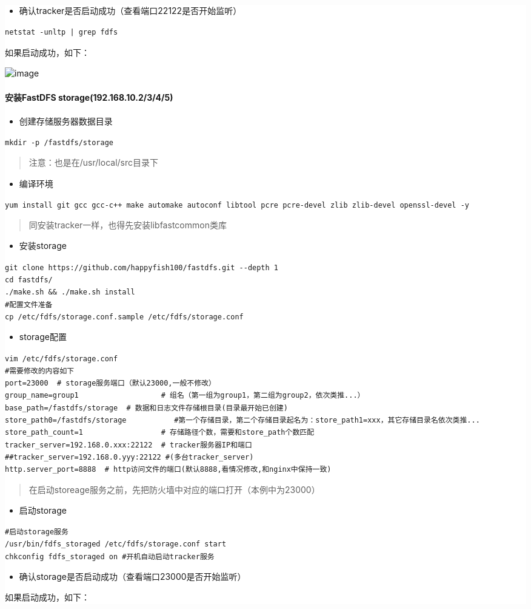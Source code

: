 - 确认tracker是否启动成功（查看端口22122是否开始监听）
```shell
netstat -unltp | grep fdfs
```
如果启动成功，如下：

![image](http://wx4.sinaimg.cn/mw690/e922c07bgy1fss3743ah4j21hi08aacl.jpg)

#### 安装FastDFS storage(192.168.10.2/3/4/5)

- 创建存储服务器数据目录
```shell
mkdir -p /fastdfs/storage
```
>注意：也是在/usr/local/src目录下

- 编译环境
```shell
yum install git gcc gcc-c++ make automake autoconf libtool pcre pcre-devel zlib zlib-devel openssl-devel -y
```
> 同安装tracker一样，也得先安装libfastcommon类库

- 安装storage
```shell
git clone https://github.com/happyfish100/fastdfs.git --depth 1
cd fastdfs/
./make.sh && ./make.sh install
#配置文件准备
cp /etc/fdfs/storage.conf.sample /etc/fdfs/storage.conf
```
- storage配置
```shell
vim /etc/fdfs/storage.conf
#需要修改的内容如下
port=23000  # storage服务端口（默认23000,一般不修改）
group_name=group1                   # 组名（第一组为group1，第二组为group2，依次类推...）
base_path=/fastdfs/storage  # 数据和日志文件存储根目录(目录最开始已创建)
store_path0=/fastdfs/storage           #第一个存储目录，第二个存储目录起名为：store_path1=xxx，其它存储目录名依次类推...
store_path_count=1                  # 存储路径个数，需要和store_path个数匹配
tracker_server=192.168.0.xxx:22122  # tracker服务器IP和端口
##tracker_server=192.168.0.yyy:22122 #(多台tracker_server)
http.server_port=8888  # http访问文件的端口(默认8888,看情况修改,和nginx中保持一致)
```
> 在启动storeage服务之前，先把防火墙中对应的端口打开（本例中为23000）

- 启动storage
```shell
#启动storage服务
/usr/bin/fdfs_storaged /etc/fdfs/storage.conf start
chkconfig fdfs_storaged on #开机自动启动tracker服务
```

- 确认storage是否启动成功（查看端口23000是否开始监听）

如果启动成功，如下：
